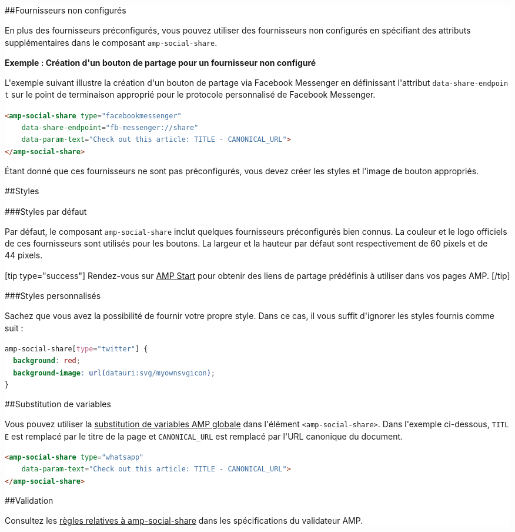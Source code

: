##Fournisseurs non configurés

En plus des fournisseurs préconfigurés, vous pouvez utiliser des fournisseurs non configurés en spécifiant des attributs supplémentaires dans le composant `amp-social-share`.

**Exemple : Création d'un bouton de partage pour un fournisseur non configuré**

L'exemple suivant illustre la création d'un bouton de partage via Facebook Messenger en définissant l'attribut `data-share-endpoint` sur le point de terminaison approprié pour le protocole personnalisé de Facebook Messenger.

```html
<amp-social-share type="facebookmessenger"
    data-share-endpoint="fb-messenger://share"
    data-param-text="Check out this article: TITLE - CANONICAL_URL">
</amp-social-share>
```

Étant donné que ces fournisseurs ne sont pas préconfigurés, vous devez créer les styles et l'image de bouton appropriés.

##Styles

###Styles par défaut

Par défaut, le composant `amp-social-share` inclut quelques fournisseurs préconfigurés bien connus. La couleur et le logo officiels de ces fournisseurs sont utilisés pour les boutons. La largeur et la hauteur par défaut sont respectivement de 60 pixels et de 44 pixels.

[tip type="success"]
Rendez-vous sur [AMP Start](https://ampstart.com/components#links-and-sharing) pour obtenir des liens de partage prédéfinis à utiliser dans vos pages AMP.
[/tip]

###Styles personnalisés

Sachez que vous avez la possibilité de fournir votre propre style. Dans ce cas, il vous suffit d'ignorer les styles fournis comme suit :
```css
amp-social-share[type="twitter"] {
  background: red;
  background-image: url(datauri:svg/myownsvgicon);
}
```

##Substitution de variables

Vous pouvez utiliser la [substitution de variables AMP globale](https://github.com/ampproject/amphtml/blob/master/spec/amp-var-substitutions.md) dans l'élément `<amp-social-share>`. Dans l'exemple ci-dessous, `TITLE` est remplacé par le titre de la page et `CANONICAL_URL` est remplacé par l'URL canonique du document.

```html
<amp-social-share type="whatsapp"
    data-param-text="Check out this article: TITLE - CANONICAL_URL">
</amp-social-share>
```

##Validation

Consultez les [règles relatives à amp-social-share](https://github.com/ampproject/amphtml/blob/master/extensions/amp-social-share/validator-amp-social-share.protoascii) dans les spécifications du validateur AMP.
